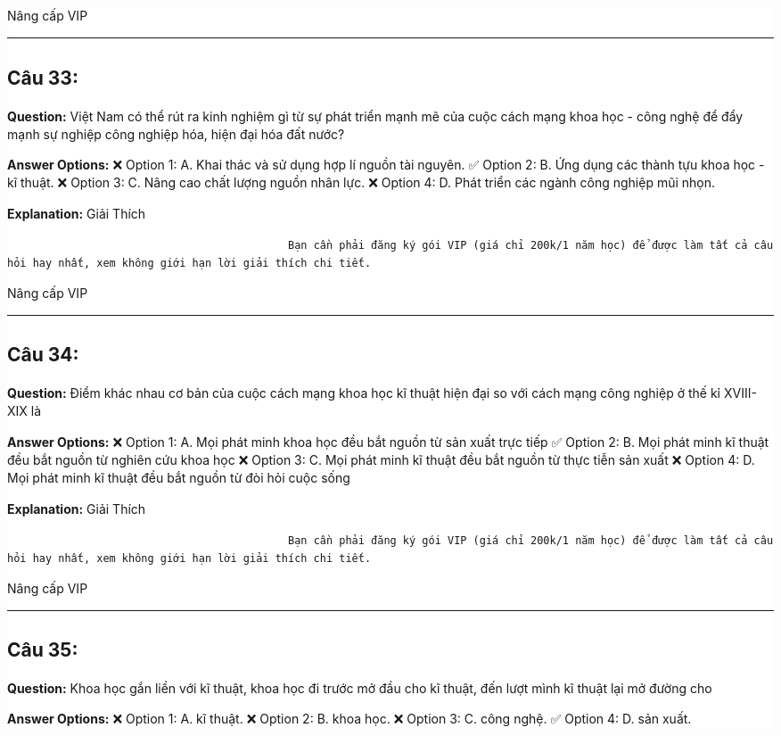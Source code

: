 
Nâng cấp VIP

---

## Câu 33:

**Question:** Việt Nam có thể rút ra kinh nghiệm gì từ sự phát triển mạnh mẽ của cuộc cách mạng khoa học - công nghệ để đẩy mạnh sự nghiệp công nghiệp hóa, hiện đại hóa đất nước?

**Answer Options:**
❌ Option 1: A. Khai thác và sử dụng hợp lí nguồn tài nguyên.
✅ Option 2: B. Ứng dụng các thành tựu khoa học - kĩ thuật.
❌ Option 3: C. Nâng cao chất lượng nguồn nhân lực.
❌ Option 4: D. Phát triển các ngành công nghiệp mũi nhọn.

**Explanation:** Giải Thích




                                                Bạn cần phải đăng ký gói VIP (giá chỉ 200k/1 năm học) để được làm tất cả câu hỏi hay nhất, xem không giới hạn lời giải thích chi tiết.
                                            

Nâng cấp VIP

---

## Câu 34:

**Question:** Điểm khác nhau cơ bản của cuộc cách mạng khoa học kĩ thuật hiện đại so với cách mạng công nghiệp ở thế kỉ XVIII-XIX là

**Answer Options:**
❌ Option 1: A. Mọi phát minh khoa học đều bắt nguồn từ sản xuất trực tiếp
✅ Option 2: B. Mọi phát minh kĩ thuật đều bắt nguồn từ nghiên cứu khoa học
❌ Option 3: C. Mọi phát minh kĩ thuật đều bắt nguồn từ thực tiễn sản xuất
❌ Option 4: D. Mọi phát minh kĩ thuật đều bắt nguồn từ đòi hỏi cuộc sống

**Explanation:** Giải Thích




                                                Bạn cần phải đăng ký gói VIP (giá chỉ 200k/1 năm học) để được làm tất cả câu hỏi hay nhất, xem không giới hạn lời giải thích chi tiết.
                                            

Nâng cấp VIP

---

## Câu 35:

**Question:** Khoa học gắn liền với kĩ thuật, khoa học đi trước mở đầu cho kĩ thuật, đến lượt mình kĩ thuật lại mở đường cho

**Answer Options:**
❌ Option 1: A. kĩ thuật.
❌ Option 2: B. khoa học.
❌ Option 3: C. công nghệ.
✅ Option 4: D. sản xuất.
